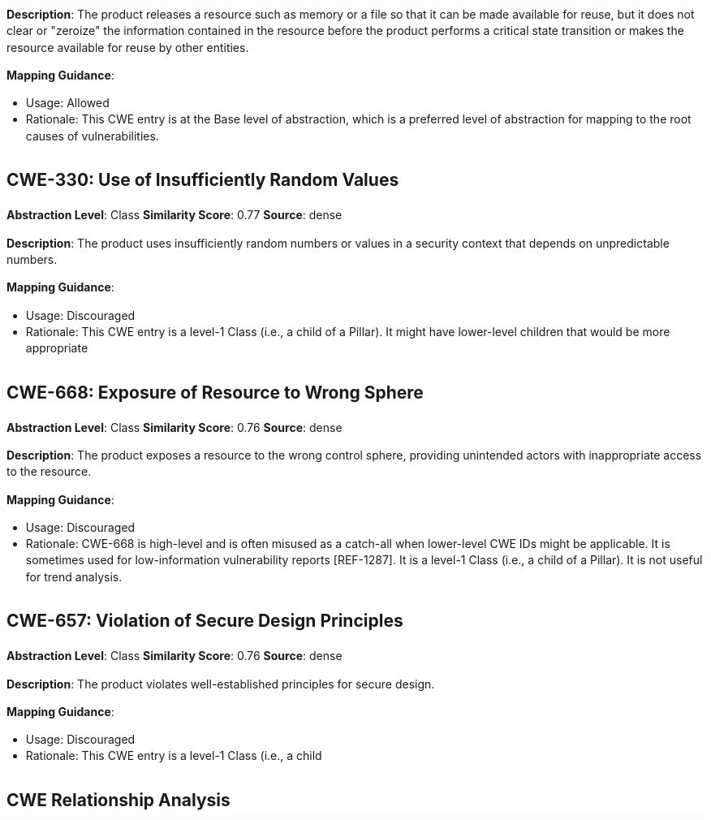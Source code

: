 **Description**:
The product releases a resource such as memory or a file so that it can be made available for reuse, but it does not clear or "zeroize" the information contained in the resource before the product performs a critical state transition or makes the resource available for reuse by other entities.

**Mapping Guidance**:
- Usage: Allowed
- Rationale: This CWE entry is at the Base level of abstraction, which is a preferred level of abstraction for mapping to the root causes of vulnerabilities.

## CWE-330: Use of Insufficiently Random Values
**Abstraction Level**: Class
**Similarity Score**: 0.77
**Source**: dense

**Description**:
The product uses insufficiently random numbers or values in a security context that depends on unpredictable numbers.

**Mapping Guidance**:
- Usage: Discouraged
- Rationale: This CWE entry is a level-1 Class (i.e., a child of a Pillar). It might have lower-level children that would be more appropriate

## CWE-668: Exposure of Resource to Wrong Sphere
**Abstraction Level**: Class
**Similarity Score**: 0.76
**Source**: dense

**Description**:
The product exposes a resource to the wrong control sphere, providing unintended actors with inappropriate access to the resource.

**Mapping Guidance**:
- Usage: Discouraged
- Rationale: CWE-668 is high-level and is often misused as a catch-all when lower-level CWE IDs might be applicable. It is sometimes used for low-information vulnerability reports [REF-1287]. It is a level-1 Class (i.e., a child of a Pillar). It is not useful for trend analysis.

## CWE-657: Violation of Secure Design Principles
**Abstraction Level**: Class
**Similarity Score**: 0.76
**Source**: dense

**Description**:
The product violates well-established principles for secure design.

**Mapping Guidance**:
- Usage: Discouraged
- Rationale: This CWE entry is a level-1 Class (i.e., a child


## CWE Relationship Analysis
